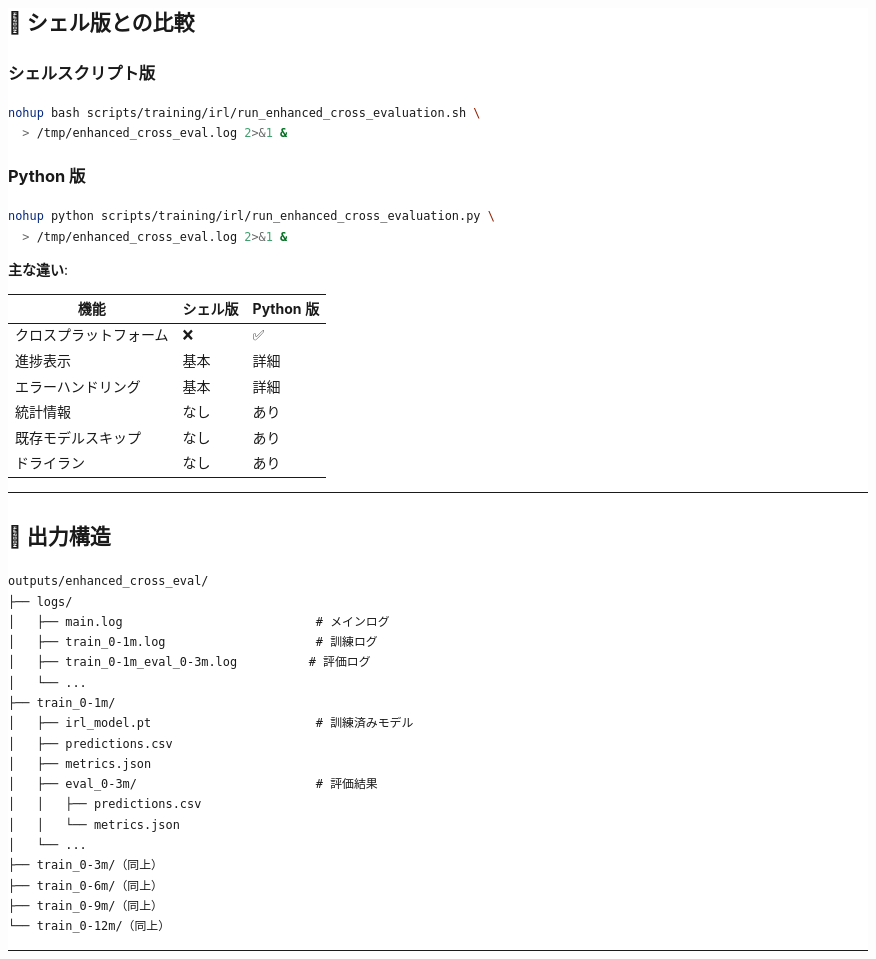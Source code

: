 
## 🔄 シェル版との比較

### シェルスクリプト版

```bash
nohup bash scripts/training/irl/run_enhanced_cross_evaluation.sh \
  > /tmp/enhanced_cross_eval.log 2>&1 &
```

### Python 版

```bash
nohup python scripts/training/irl/run_enhanced_cross_evaluation.py \
  > /tmp/enhanced_cross_eval.log 2>&1 &
```

**主な違い**:

| 機能                   | シェル版 | Python 版 |
| ---------------------- | -------- | --------- |
| クロスプラットフォーム | ❌       | ✅        |
| 進捗表示               | 基本     | 詳細      |
| エラーハンドリング     | 基本     | 詳細      |
| 統計情報               | なし     | あり      |
| 既存モデルスキップ     | なし     | あり      |
| ドライラン             | なし     | あり      |

---

## 📁 出力構造

```
outputs/enhanced_cross_eval/
├── logs/
│   ├── main.log                           # メインログ
│   ├── train_0-1m.log                     # 訓練ログ
│   ├── train_0-1m_eval_0-3m.log          # 評価ログ
│   └── ...
├── train_0-1m/
│   ├── irl_model.pt                       # 訓練済みモデル
│   ├── predictions.csv
│   ├── metrics.json
│   ├── eval_0-3m/                         # 評価結果
│   │   ├── predictions.csv
│   │   └── metrics.json
│   └── ...
├── train_0-3m/（同上）
├── train_0-6m/（同上）
├── train_0-9m/（同上）
└── train_0-12m/（同上）
```

---